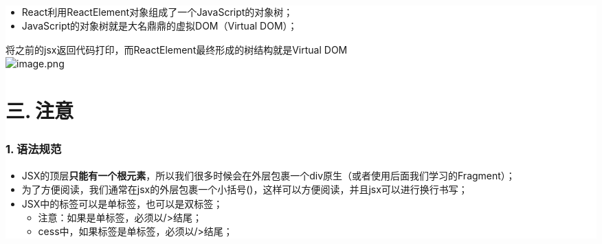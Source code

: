 - React利用ReactElement对象组成了一个JavaScript的对象树； 
- JavaScript的对象树就是大名鼎鼎的虚拟DOM（Virtual DOM）； 

将之前的jsx返回代码打印，而ReactElement最终形成的树结构就是Virtual DOM<br />![image.png](https://cdn.nlark.com/yuque/0/2022/png/21601157/1664521640613-61553fd0-2f10-4bd6-82a2-2a787b49efc0.png#clientId=u9cc50811-f1d7-4&from=paste&height=322&id=u394b27a8&originHeight=643&originWidth=725&originalType=binary&ratio=1&rotation=0&showTitle=false&size=115671&status=done&style=none&taskId=u7ba497ee-619c-4303-9060-ffed8681efb&title=&width=362.5)
<a name="kkgeB"></a>
# 三. 注意
<a name="vbXC3"></a>
### 1. 语法规范

- JSX的顶层**只能有一个根元素**，所以我们很多时候会在外层包裹一个div原生（或者使用后面我们学习的Fragment）； 
- 为了方便阅读，我们通常在jsx的外层包裹一个小括号()，这样可以方便阅读，并且jsx可以进行换行书写； 
- JSX中的标签可以是单标签，也可以是双标签； 
   - 注意：如果是单标签，必须以/>结尾；
   - cess中，如果标签是单标签，必须以/>结尾；
